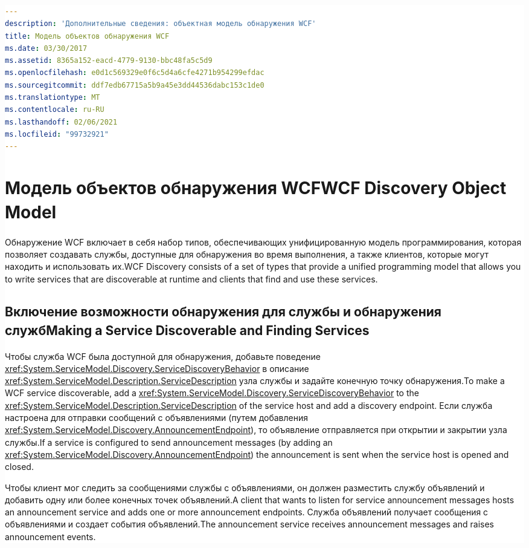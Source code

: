 ```yaml
---
description: 'Дополнительные сведения: объектная модель обнаружения WCF'
title: Модель объектов обнаружения WCF
ms.date: 03/30/2017
ms.assetid: 8365a152-eacd-4779-9130-bbc48fa5c5d9
ms.openlocfilehash: e0d1c569329e0f6c5d4a6cfe4271b954299efdac
ms.sourcegitcommit: ddf7edb67715a5b9a45e3dd44536dabc153c1de0
ms.translationtype: MT
ms.contentlocale: ru-RU
ms.lasthandoff: 02/06/2021
ms.locfileid: "99732921"
---
```

# <a name="wcf-discovery-object-model"></a><span data-ttu-id="d08fe-103">Модель объектов обнаружения WCF</span><span class="sxs-lookup"><span data-stu-id="d08fe-103">WCF Discovery Object Model</span></span>

<span data-ttu-id="d08fe-104">Обнаружение WCF включает в себя набор типов, обеспечивающих унифицированную модель программирования, которая позволяет создавать службы, доступные для обнаружения во время выполнения, а также клиентов, которые могут находить и использовать их.</span><span class="sxs-lookup"><span data-stu-id="d08fe-104">WCF Discovery consists of a set of types that provide a unified programming model that allows you to write services that are discoverable at runtime and clients that find and use these services.</span></span>  
  
## <a name="making-a-service-discoverable-and-finding-services"></a><span data-ttu-id="d08fe-105">Включение возможности обнаружения для службы и обнаружения служб</span><span class="sxs-lookup"><span data-stu-id="d08fe-105">Making a Service Discoverable and Finding Services</span></span>  

 <span data-ttu-id="d08fe-106">Чтобы служба WCF была доступной для обнаружения, добавьте поведение <xref:System.ServiceModel.Discovery.ServiceDiscoveryBehavior> в описание <xref:System.ServiceModel.Description.ServiceDescription> узла службы и задайте конечную точку обнаружения.</span><span class="sxs-lookup"><span data-stu-id="d08fe-106">To make a WCF service discoverable, add a <xref:System.ServiceModel.Discovery.ServiceDiscoveryBehavior> to the <xref:System.ServiceModel.Description.ServiceDescription> of the service host and add a discovery endpoint.</span></span> <span data-ttu-id="d08fe-107">Если служба настроена для отправки сообщений с объявлениями (путем добавления <xref:System.ServiceModel.Discovery.AnnouncementEndpoint>), то объявление отправляется при открытии и закрытии узла службы.</span><span class="sxs-lookup"><span data-stu-id="d08fe-107">If a service is configured to send announcement messages (by adding an <xref:System.ServiceModel.Discovery.AnnouncementEndpoint>) the announcement is sent when the service host is opened and closed.</span></span>  
  
 <span data-ttu-id="d08fe-108">Чтобы клиент мог следить за сообщениями службы с объявлениями, он должен разместить службу объявлений и добавить одну или более конечных точек объявлений.</span><span class="sxs-lookup"><span data-stu-id="d08fe-108">A client that wants to listen for service announcement messages hosts an announcement service and adds one or more announcement endpoints.</span></span> <span data-ttu-id="d08fe-109">Служба объявлений получает сообщения с объявлениями и создает события объявлений.</span><span class="sxs-lookup"><span data-stu-id="d08fe-109">The announcement service receives announcement messages and raises announcement events.</span></span>  
  